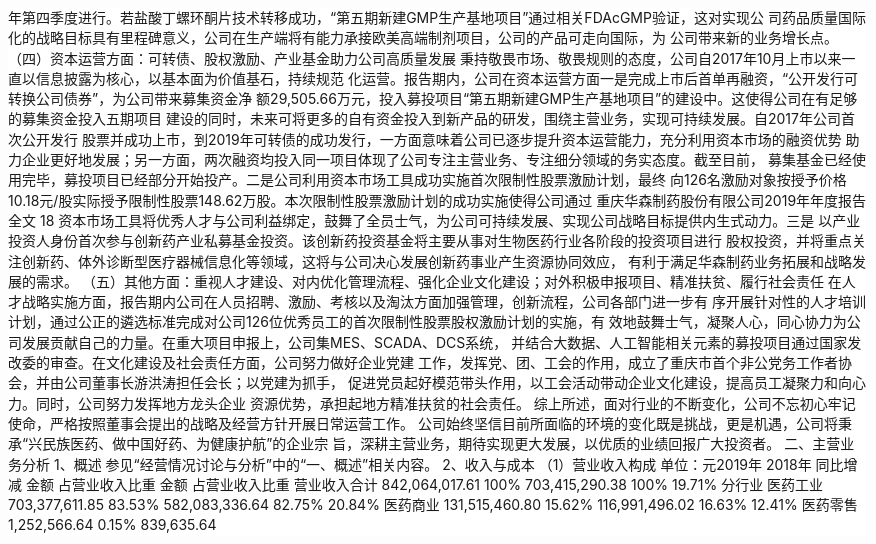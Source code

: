 年第四季度进行。若盐酸丁螺环酮片技术转移成功，“第五期新建GMP生产基地项目”通过相关FDAcGMP验证，这对实现公
司药品质量国际化的战略目标具有里程碑意义，公司在生产端将有能力承接欧美高端制剂项目，公司的产品可走向国际，为
公司带来新的业务增长点。
（四）资本运营方面：可转债、股权激励、产业基金助力公司高质量发展
秉持敬畏市场、敬畏规则的态度，公司自2017年10月上市以来一直以信息披露为核心，以基本面为价值基石，持续规范
化运营。报告期内，公司在资本运营方面一是完成上市后首单再融资，“公开发行可转换公司债券”，为公司带来募集资金净
额29,505.66万元，投入募投项目“第五期新建GMP生产基地项目”的建设中。这使得公司在有足够的募集资金投入五期项目
建设的同时，未来可将更多的自有资金投入到新产品的研发，围绕主营业务，实现可持续发展。自2017年公司首次公开发行
股票并成功上市，到2019年可转债的成功发行，一方面意味着公司已逐步提升资本运营能力，充分利用资本市场的融资优势
助力企业更好地发展；另一方面，两次融资均投入同一项目体现了公司专注主营业务、专注细分领域的务实态度。截至目前，
募集基金已经使用完毕，募投项目已经部分开始投产。二是公司利用资本市场工具成功实施首次限制性股票激励计划，最终
向126名激励对象按授予价格10.18元/股实际授予限制性股票148.62万股。本次限制性股票激励计划的成功实施使得公司通过
重庆华森制药股份有限公司2019年年度报告全文
18
资本市场工具将优秀人才与公司利益绑定，鼓舞了全员士气，为公司可持续发展、实现公司战略目标提供内生式动力。三是
以产业投资人身份首次参与创新药产业私募基金投资。该创新药投资基金将主要从事对生物医药行业各阶段的投资项目进行
股权投资，并将重点关注创新药、体外诊断型医疗器械信息化等领域，这将与公司决心发展创新药事业产生资源协同效应，
有利于满足华森制药业务拓展和战略发展的需求。
（五）其他方面：重视人才建设、对内优化管理流程、强化企业文化建设；对外积极申报项目、精准扶贫、履行社会责任
在人才战略实施方面，报告期内公司在人员招聘、激励、考核以及淘汰方面加强管理，创新流程，公司各部门进一步有
序开展针对性的人才培训计划，通过公正的遴选标准完成对公司126位优秀员工的首次限制性股票股权激励计划的实施，有
效地鼓舞士气，凝聚人心，同心协力为公司发展贡献自己的力量。在重大项目申报上，公司集MES、SCADA、DCS系统，
并结合大数据、人工智能相关元素的募投项目通过国家发改委的审查。在文化建设及社会责任方面，公司努力做好企业党建
工作，发挥党、团、工会的作用，成立了重庆市首个非公党务工作者协会，并由公司董事长游洪涛担任会长；以党建为抓手，
促进党员起好模范带头作用，以工会活动带动企业文化建设，提高员工凝聚力和向心力。同时，公司努力发挥地方龙头企业
资源优势，承担起地方精准扶贫的社会责任。
综上所述，面对行业的不断变化，公司不忘初心牢记使命，严格按照董事会提出的战略及经营方针开展日常运营工作。
公司始终坚信目前所面临的环境的变化既是挑战，更是机遇，公司将秉承“兴民族医药、做中国好药、为健康护航”的企业宗
旨，深耕主营业务，期待实现更大发展，以优质的业绩回报广大投资者。
二、主营业务分析
1、概述
参见“经营情况讨论与分析”中的“一、概述”相关内容。
2、收入与成本
（1）营业收入构成
单位：元2019年
2018年
同比增减
金额
占营业收入比重
金额
占营业收入比重
营业收入合计
842,064,017.61
100%
703,415,290.38
100%
19.71%
分行业
医药工业
703,377,611.85
83.53%
582,083,336.64
82.75%
20.84%
医药商业
131,515,460.80
15.62%
116,991,496.02
16.63%
12.41%
医药零售
1,252,566.64
0.15%
839,635.64